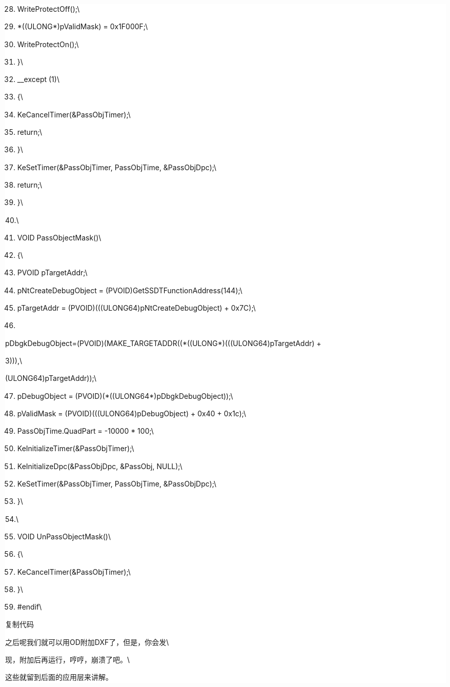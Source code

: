 28. WriteProtectOff();\

29. \*((ULONG\*)pValidMask) = 0x1F000F;\

30. WriteProtectOn();\

31. }\

32. \_\_except (1)\

33. {\

34. KeCancelTimer(&PassObjTimer);\

35. return;\

36. }\

37. KeSetTimer(&PassObjTimer, PassObjTime, &PassObjDpc);\

38. return;\

39. }\

40.\

41. VOID PassObjectMask()\

42. {\

43. PVOID pTargetAddr;\

44. pNtCreateDebugObject = (PVOID)GetSSDTFunctionAddress(144);\

45. pTargetAddr = (PVOID)(((ULONG64)pNtCreateDebugObject) + 0x7C);\

46.

pDbgkDebugObject=(PVOID)(MAKE_TARGETADDR((\*((ULONG\*)(((ULONG64)pTargetAddr) +

3))),\

(ULONG64)pTargetAddr));\

47. pDebugObject = (PVOID)(\*((ULONG64\*)pDbgkDebugObject));\

48. pValidMask = (PVOID)(((ULONG64)pDebugObject) + 0x40 + 0x1c);\

49. PassObjTime.QuadPart = -10000 \* 100;\

50. KeInitializeTimer(&PassObjTimer);\

51. KeInitializeDpc(&PassObjDpc, &PassObj, NULL);\

52. KeSetTimer(&PassObjTimer, PassObjTime, &PassObjDpc);\

53. }\

54.\

55. VOID UnPassObjectMask()\

56. {\

57. KeCancelTimer(&PassObjTimer);\

58. }\

59. #endif\

复制代码



之后呢我们就可以用OD附加DXF了，但是，你会发\

现，附加后再运行，哼哼，崩溃了吧。\

这些就留到后面的应用层来讲解。

